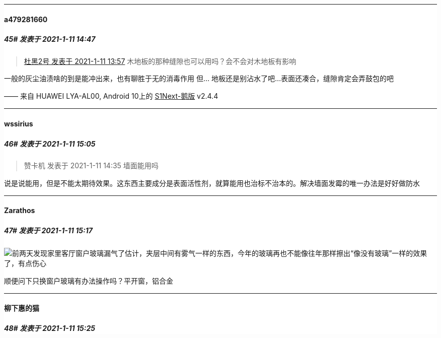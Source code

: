 





*****

####  a479281660  
##### 45#       发表于 2021-1-11 14:47



<blockquote><a href="httphttps://bbs.saraba1st.com/2b/forum.php?mod=redirect&amp;goto=findpost&amp;pid=50000793&amp;ptid=1982220" target="_blank">杜黑2号 发表于 2021-1-11 13:57</a>
木地板的那种缝隙也可以用吗？会不会对木地板有影响</blockquote>
一般的灰尘油渍啥的到是能冲出来，也有聊胜于无的消毒作用
但…
地板还是别沾水了吧…表面还凑合，缝隙肯定会弄鼓包的吧

—— 来自 HUAWEI LYA-AL00, Android 10上的 [S1Next-鹅版](https://github.com/ykrank/S1-Next/releases) v2.4.4







*****

####  wssirius  
##### 46#       发表于 2021-1-11 15:05



<blockquote>赞卡机 发表于 2021-1-11 14:35
墙面能用吗</blockquote>
说是说能用，但是不能太期待效果。这东西主要成分是表面活性剂，就算能用也治标不治本的。解决墙面发霉的唯一办法是好好做防水







*****

####  Zarathos  
##### 47#       发表于 2021-1-11 15:17



<img src="https://static.saraba1st.com/image/smiley/face2017/125.png" referrerpolicy="no-referrer">前两天发现家里客厅窗户玻璃漏气了估计，夹层中间有雾气一样的东西，今年的玻璃再也不能像往年那样擦出“像没有玻璃”一样的效果了，有点伤心


顺便问下只换窗户玻璃有办法操作吗？平开窗，铝合金







*****

####  柳下惠的猫  
##### 48#       发表于 2021-1-11 15:25
